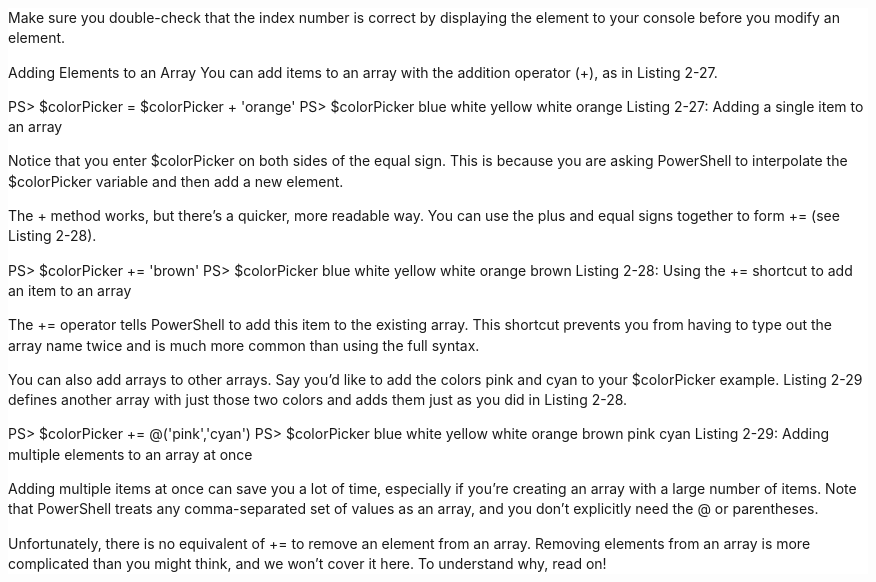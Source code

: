Make sure you double-check that the index number is correct by displaying the element to your console before you modify an element.

Adding Elements to an Array
You can add items to an array with the addition operator (+), as in Listing 2-27.

PS> $colorPicker = $colorPicker + 'orange'
PS> $colorPicker
blue
white
yellow
white
orange
Listing 2-27: Adding a single item to an array

Notice that you enter $colorPicker on both sides of the equal sign. This is because you are asking PowerShell to interpolate the $colorPicker variable and then add a new element.

The + method works, but there’s a quicker, more readable way. You can use the plus and equal signs together to form += (see Listing 2-28).

PS> $colorPicker += 'brown'
PS> $colorPicker
blue
white
yellow
white
orange
brown
Listing 2-28: Using the += shortcut to add an item to an array

The += operator tells PowerShell to add this item to the existing array. This shortcut prevents you from having to type out the array name twice and is much more common than using the full syntax.

You can also add arrays to other arrays. Say you’d like to add the colors pink and cyan to your $colorPicker example. Listing 2-29 defines another array with just those two colors and adds them just as you did in Listing 2-28.

PS> $colorPicker += @('pink','cyan')
PS> $colorPicker
blue
white
yellow
white
orange
brown
pink
cyan
Listing 2-29: Adding multiple elements to an array at once

Adding multiple items at once can save you a lot of time, especially if you’re creating an array with a large number of items. Note that PowerShell treats any comma-separated set of values as an array, and you don’t explicitly need the @ or parentheses.

Unfortunately, there is no equivalent of += to remove an element from an array. Removing elements from an array is more complicated than you might think, and we won’t cover it here. To understand why, read on!

